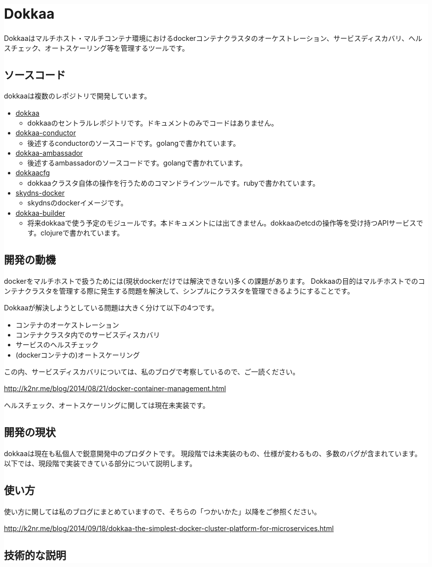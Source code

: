 # Dokkaa

Dokkaaはマルチホスト・マルチコンテナ環境におけるdockerコンテナクラスタのオーケストレーション、サービスディスカバリ、ヘルスチェック、オートスケーリング等を管理するツールです。

## ソースコード

dokkaaは複数のレポジトリで開発しています。

- [dokkaa](https://github.com/k2nr/dokkaa)
  - dokkaaのセントラルレポジトリです。ドキュメントのみでコードはありません。
- [dokkaa-conductor](https://github.com/k2nr/dokkaa-conductor)
  - 後述するconductorのソースコードです。golangで書かれています。
- [dokkaa-ambassador](https://github.com/k2nr/dokkaa-ambassador)
  - 後述するambassadorのソースコードです。golangで書かれています。
- [dokkaacfg](https://github.com/k2nr/dokkaacfg)
  - dokkaaクラスタ自体の操作を行うためのコマンドラインツールです。rubyで書かれています。
- [skydns-docker](https://github.com/k2nr/skydns-docker)
  - skydnsのdockerイメージです。
- [dokkaa-builder](https://github.com/k2nr/dokkaa-builder)
  - 将来dokkaaで使う予定のモジュールです。本ドキュメントには出てきません。dokkaaのetcdの操作等を受け持つAPIサービスです。clojureで書かれています。

## 開発の動機

dockerをマルチホストで扱うためには(現状dockerだけでは解決できない)多くの課題があります。
Dokkaaの目的はマルチホストでのコンテナクラスタを管理する際に発生する問題を解決して、シンプルにクラスタを管理できるようにすることです。

Dokkaaが解決しようとしている問題は大きく分けて以下の4つです。

- コンテナのオーケストレーション
- コンテナクラスタ内でのサービスディスカバリ
- サービスのヘルスチェック
- (dockerコンテナの)オートスケーリング

この内、サービスディスカバリについては、私のブログで考察しているので、ご一読ください。

http://k2nr.me/blog/2014/08/21/docker-container-management.html

ヘルスチェック、オートスケーリングに関しては現在未実装です。

## 開発の現状

dokkaaは現在も私個人で鋭意開発中のプロダクトです。
現段階では未実装のもの、仕様が変わるもの、多数のバグが含まれています。
以下では、現段階で実装できている部分について説明します。

## 使い方

使い方に関しては私のブログにまとめていますので、そちらの「つかいかた」以降をご参照ください。

http://k2nr.me/blog/2014/09/18/dokkaa-the-simplest-docker-cluster-platform-for-microservices.html

## 技術的な説明
